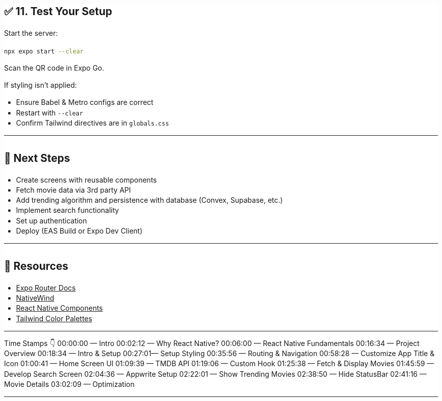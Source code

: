 
## ✅ 11. Test Your Setup

Start the server:

```bash
npx expo start --clear
```

Scan the QR code in Expo Go.

If styling isn’t applied:

* Ensure Babel & Metro configs are correct
* Restart with `--clear`
* Confirm Tailwind directives are in `globals.css`

---

## 📌 Next Steps

* Create screens with reusable components
* Fetch movie data via 3rd party API
* Add trending algorithm and persistence with database (Convex, Supabase, etc.)
* Implement search functionality
* Set up authentication
* Deploy (EAS Build or Expo Dev Client)

---

## 📎 Resources

* [Expo Router Docs](https://expo.github.io/router/docs)
* [NativeWind](https://github.com/marklawlor/nativewind)
* [React Native Components](https://reactnative.dev/docs/components-and-apis)
* [Tailwind Color Palettes](https://tailwindcss.com/docs/customizing-colors)

---


Time Stamps 👇
00:00:00 — Intro
00:02:12 — Why React Native?
00:06:00 — React Native Fundamentals
00:16:34 — Project Overview
00:18:34 — Intro & Setup
00:27:01— Setup Styling
00:35:56 — Routing & Navigation
00:58:28 — Customize App Title & Icon
01:00:41 — Home Screen UI
01:09:39 — TMDB API
01:19:06 — Custom Hook
01:25:38 — Fetch & Display Movies
01:45:59 — Develop Search Screen
02:04:36 — Appwrite Setup
02:22:01 — Show Trending Movies
02:38:50 — Hide StatusBar
02:41:16 — Movie Details
03:02:09 — Optimization

---
